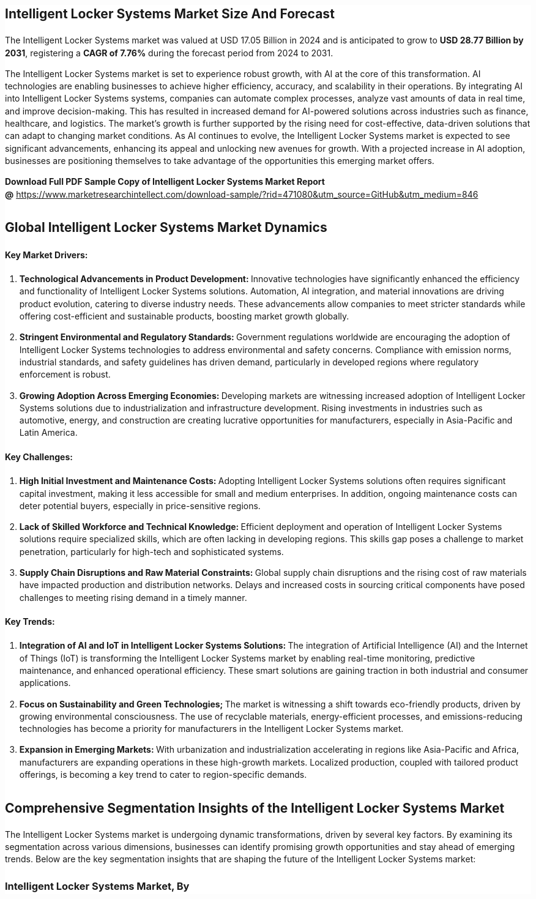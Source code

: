 <h2>Intelligent Locker Systems Market Size And Forecast</h2><p>The Intelligent Locker Systems market was valued at USD 17.05 Billion in 2024 and is anticipated to grow to <strong>USD 28.77 Billion by 2031</strong>, registering a <strong>CAGR of 7.76%</strong> during the forecast period from 2024 to 2031.</p><p>The Intelligent Locker Systems market is set to experience robust growth, with AI at the core of this transformation. AI technologies are enabling businesses to achieve higher efficiency, accuracy, and scalability in their operations. By integrating AI into Intelligent Locker Systems systems, companies can automate complex processes, analyze vast amounts of data in real time, and improve decision-making. This has resulted in increased demand for AI-powered solutions across industries such as finance, healthcare, and logistics. The market’s growth is further supported by the rising need for cost-effective, data-driven solutions that can adapt to changing market conditions. As AI continues to evolve, the Intelligent Locker Systems market is expected to see significant advancements, enhancing its appeal and unlocking new avenues for growth. With a projected increase in AI adoption, businesses are positioning themselves to take advantage of the opportunities this emerging market offers.</p><p><strong>Download Full PDF Sample Copy of Intelligent Locker Systems Market Report @</strong>&nbsp;<a href="https://www.marketresearchintellect.com/download-sample/?rid=471080&amp;utm_source=GitHub&amp;utm_medium=846">https://www.marketresearchintellect.com/download-sample/?rid=471080&amp;utm_source=GitHub&amp;utm_medium=846</a></p><h2>Global Intelligent Locker Systems Market Dynamics</h2><h4><strong>Key Market Drivers:</strong></h4><ol><li><p><strong>Technological Advancements in Product Development:&nbsp;</strong>Innovative technologies have significantly enhanced the efficiency and functionality of Intelligent Locker Systems solutions. Automation, AI integration, and material innovations are driving product evolution, catering to diverse industry needs. These advancements allow companies to meet stricter standards while offering cost-efficient and sustainable products, boosting market growth globally.</p></li><li><p><strong>Stringent Environmental and Regulatory Standards:&nbsp;</strong>Government regulations worldwide are encouraging the adoption of Intelligent Locker Systems technologies to address environmental and safety concerns. Compliance with emission norms, industrial standards, and safety guidelines has driven demand, particularly in developed regions where regulatory enforcement is robust.</p></li><li><p><strong>Growing Adoption Across Emerging Economies:&nbsp;</strong>Developing markets are witnessing increased adoption of Intelligent Locker Systems solutions due to industrialization and infrastructure development. Rising investments in industries such as automotive, energy, and construction are creating lucrative opportunities for manufacturers, especially in Asia-Pacific and Latin America.</p></li></ol><h4><strong>Key Challenges:</strong></h4><ol><li><p><strong>High Initial Investment and Maintenance Costs:&nbsp;</strong>Adopting Intelligent Locker Systems solutions often requires significant capital investment, making it less accessible for small and medium enterprises. In addition, ongoing maintenance costs can deter potential buyers, especially in price-sensitive regions.</p></li><li><p><strong>Lack of Skilled Workforce and Technical Knowledge:&nbsp;</strong>Efficient deployment and operation of Intelligent Locker Systems solutions require specialized skills, which are often lacking in developing regions. This skills gap poses a challenge to market penetration, particularly for high-tech and sophisticated systems.</p></li><li><p><strong>Supply Chain Disruptions and Raw Material Constraints:&nbsp;</strong>Global supply chain disruptions and the rising cost of raw materials have impacted production and distribution networks. Delays and increased costs in sourcing critical components have posed challenges to meeting rising demand in a timely manner.</p></li></ol><h4><strong>Key Trends:</strong></h4><ol><li><p><strong>Integration of AI and IoT in Intelligent Locker Systems Solutions:&nbsp;</strong>The integration of Artificial Intelligence (AI) and the Internet of Things (IoT) is transforming the Intelligent Locker Systems market by enabling real-time monitoring, predictive maintenance, and enhanced operational efficiency. These smart solutions are gaining traction in both industrial and consumer applications.</p></li><li><p><strong>Focus on Sustainability and Green Technologies;&nbsp;</strong>The market is witnessing a shift towards eco-friendly products, driven by growing environmental consciousness. The use of recyclable materials, energy-efficient processes, and emissions-reducing technologies has become a priority for manufacturers in the Intelligent Locker Systems market.</p></li><li><p><strong>Expansion in Emerging Markets:&nbsp;</strong>With urbanization and industrialization accelerating in regions like Asia-Pacific and Africa, manufacturers are expanding operations in these high-growth markets. Localized production, coupled with tailored product offerings, is becoming a key trend to cater to region-specific demands.</p></li></ol><div class="article-main__content" data-test-id="publishing-text-block"><h2>Comprehensive Segmentation Insights of the Intelligent Locker Systems Market</h2><p>The Intelligent Locker Systems market is undergoing dynamic transformations, driven by several key factors. By examining its segmentation across various dimensions, businesses can identify promising growth opportunities and stay ahead of emerging trends. Below are the key segmentation insights that are shaping the future of the Intelligent Locker Systems market:</p><h3><strong>Intelligent Locker Systems Market, By